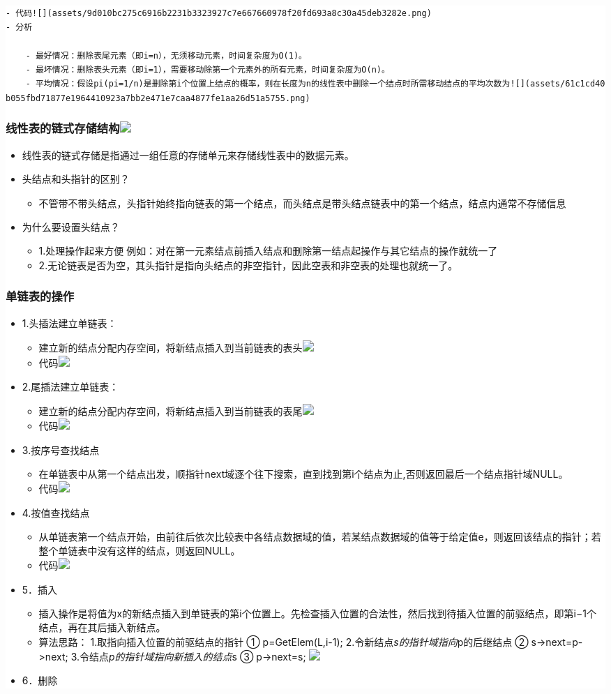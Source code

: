 	- 代码![](assets/9d010bc275c6916b2231b3323927c7e667660978f20fd693a8c30a45deb3282e.png)
	- 分析

		- 最好情况：删除表尾元素（即i=n），无须移动元素，时间复杂度为O(1)。
		- 最坏情况：删除表头元素（即i=1），需要移动除第一个元素外的所有元素，时间复杂度为O(n)。
		- 平均情况：假设pi(pi=1/n)是删除第i个位置上结点的概率，则在长度为n的线性表中删除一个结点时所需移动结点的平均次数为![](assets/61c1cd40b055fbd71877e1964410923a7bb2e471e7caa4877fe1aa26d51a5755.png)

### 线性表的链式存储结构![](assets/6040d44a0707b148c8b83c5eb16713a8b57ae48e446df0d77bb46faa78ba5c3a.png)

- 线性表的链式存储是指通过一组任意的存储单元来存储线性表中的数据元素。
- 头结点和头指针的区别？

	- 不管带不带头结点，头指针始终指向链表的第一个结点，而头结点是带头结点链表中的第一个结点，结点内通常不存储信息

- 为什么要设置头结点？

	- 1.处理操作起来方便 例如：对在第一元素结点前插入结点和删除第一结点起操作与其它结点的操作就统一了
	- 2.无论链表是否为空，其头指针是指向头结点的非空指针，因此空表和非空表的处理也就统一了。

### 单链表的操作

- 1.头插法建立单链表：

	- 建立新的结点分配内存空间，将新结点插入到当前链表的表头![](assets/6ef057e5b03a9f0ccf9e85a956363029e9f2b29753d88868d736ddbe8f317872.png)
	- 代码![](assets/646a5b71d6e475af1020ae5a2094af42b87045c0d9bef6922bbfe97566461cbf.png)

- 2.尾插法建立单链表：

	- 建立新的结点分配内存空间，将新结点插入到当前链表的表尾![](assets/78ce93823b338e9432d0938c731deaf6f93aa431a345328d0ad50c4bcc05486e.png)
	- 代码![](assets/fd43298f7647a97eeddd05f08e43c6489d6df51a7c7b2746a3e44762084573dc.png)

- 3.按序号查找结点

	- 在单链表中从第一个结点出发，顺指针next域逐个往下搜索，直到找到第i个结点为止,否则返回最后一个结点指针域NULL。
	- 代码![](assets/8bc9994c08efd42e748893c857dd244ab530bb1d8fa53f3b71470f6478553923.png)

- 4.按值查找结点

	- 从单链表第一个结点开始，由前往后依次比较表中各结点数据域的值，若某结点数据域的值等于给定值e，则返回该结点的指针；若整个单链表中没有这样的结点，则返回NULL。
	- 代码![](assets/79b70de19ae244fa57b57f4da50718af7779bddf3e3c3ec33ac69786cb34dadb.png)

- 5．插入

	- 插入操作是将值为x的新结点插入到单链表的第i个位置上。先检查插入位置的合法性，然后找到待插入位置的前驱结点，即第i−1个结点，再在其后插入新结点。
	- 算法思路：
1.取指向插入位置的前驱结点的指针
① p=GetElem(L,i-1);
2.令新结点*s的指针域指向*p的后继结点
② s->next=p->next;
3.令结点*p的指针域指向新插入的结点*s
③ p->next=s; ![](assets/fd044402c8d3b6e8483599544fe09775fd9ce9c08b23b56ce28df1168ce8e477.png)

- 6．删除
